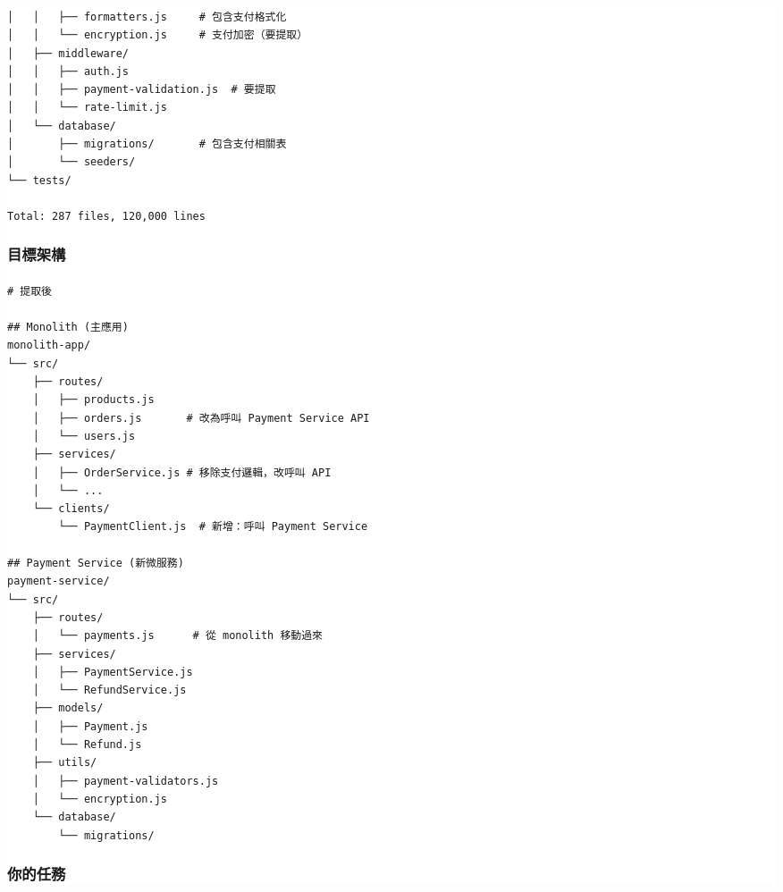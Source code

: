 ```
│   │   ├── formatters.js     # 包含支付格式化
│   │   └── encryption.js     # 支付加密（要提取）
│   ├── middleware/
│   │   ├── auth.js
│   │   ├── payment-validation.js  # 要提取
│   │   └── rate-limit.js
│   └── database/
│       ├── migrations/       # 包含支付相關表
│       └── seeders/
└── tests/

Total: 287 files, 120,000 lines
```

### 目標架構

```
# 提取後

## Monolith (主應用)
monolith-app/
└── src/
    ├── routes/
    │   ├── products.js
    │   ├── orders.js       # 改為呼叫 Payment Service API
    │   └── users.js
    ├── services/
    │   ├── OrderService.js # 移除支付邏輯，改呼叫 API
    │   └── ...
    └── clients/
        └── PaymentClient.js  # 新增：呼叫 Payment Service

## Payment Service (新微服務)
payment-service/
└── src/
    ├── routes/
    │   └── payments.js      # 從 monolith 移動過來
    ├── services/
    │   ├── PaymentService.js
    │   └── RefundService.js
    ├── models/
    │   ├── Payment.js
    │   └── Refund.js
    ├── utils/
    │   ├── payment-validators.js
    │   └── encryption.js
    └── database/
        └── migrations/
```

### 你的任務
